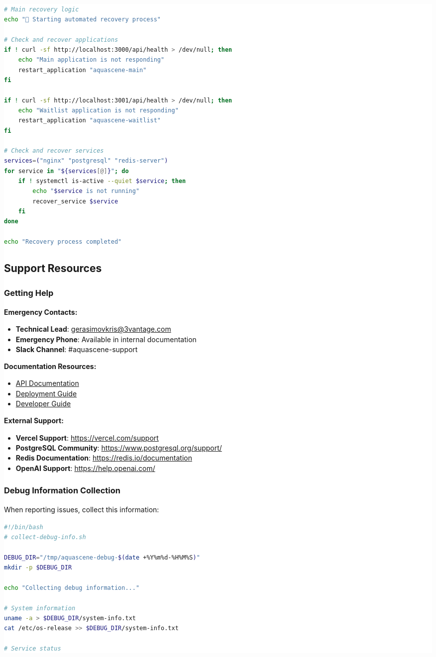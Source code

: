 ```bash
# Main recovery logic
echo "🔄 Starting automated recovery process"

# Check and recover applications
if ! curl -sf http://localhost:3000/api/health > /dev/null; then
    echo "Main application is not responding"
    restart_application "aquascene-main"
fi

if ! curl -sf http://localhost:3001/api/health > /dev/null; then
    echo "Waitlist application is not responding"
    restart_application "aquascene-waitlist"
fi

# Check and recover services
services=("nginx" "postgresql" "redis-server")
for service in "${services[@]}"; do
    if ! systemctl is-active --quiet $service; then
        echo "$service is not running"
        recover_service $service
    fi
done

echo "Recovery process completed"
```

## Support Resources

### Getting Help

**Emergency Contacts:**
- **Technical Lead**: gerasimovkris@3vantage.com
- **Emergency Phone**: Available in internal documentation
- **Slack Channel**: #aquascene-support

**Documentation Resources:**
- [API Documentation](./api-documentation.md)
- [Deployment Guide](./deployment-guide.md)
- [Developer Guide](./developer-guide.md)

**External Support:**
- **Vercel Support**: https://vercel.com/support
- **PostgreSQL Community**: https://www.postgresql.org/support/
- **Redis Documentation**: https://redis.io/documentation
- **OpenAI Support**: https://help.openai.com/

### Debug Information Collection

When reporting issues, collect this information:

```bash
#!/bin/bash
# collect-debug-info.sh

DEBUG_DIR="/tmp/aquascene-debug-$(date +%Y%m%d-%H%M%S)"
mkdir -p $DEBUG_DIR

echo "Collecting debug information..."

# System information
uname -a > $DEBUG_DIR/system-info.txt
cat /etc/os-release >> $DEBUG_DIR/system-info.txt

# Service status
```